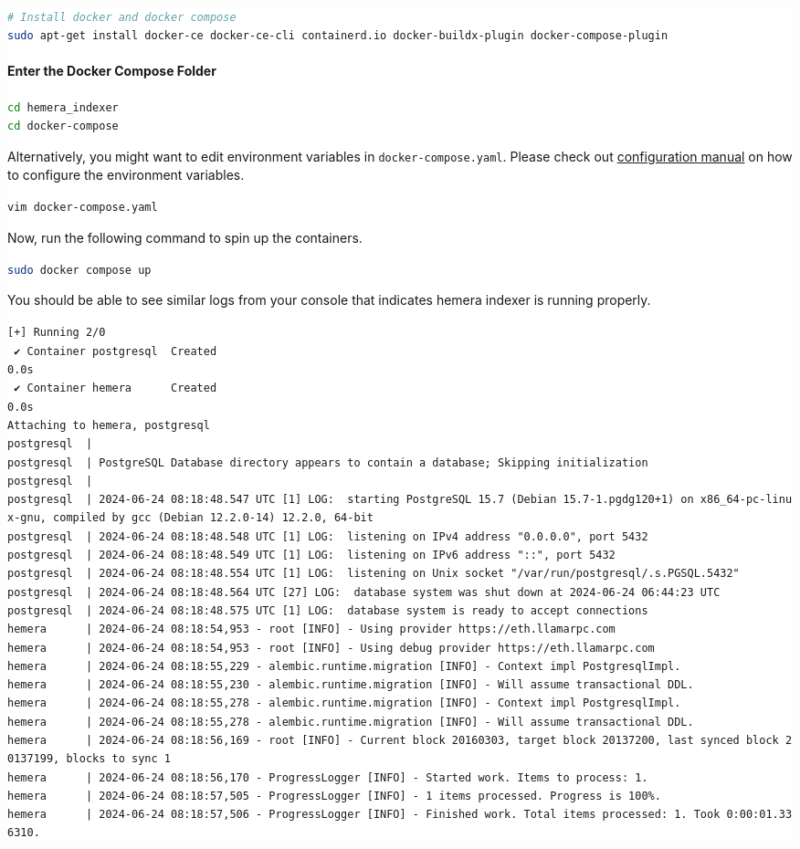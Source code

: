 ```bash
```

```bash
# Install docker and docker compose
sudo apt-get install docker-ce docker-ce-cli containerd.io docker-buildx-plugin docker-compose-plugin
```

#### Enter the Docker Compose Folder

```bash
cd hemera_indexer
cd docker-compose
```

Alternatively, you might want to edit environment variables in `docker-compose.yaml`. Please check
out [configuration manual](#configure-hemera-indexer) on how to configure the environment variables.

```bash
vim docker-compose.yaml
```

Now, run the following command to spin up the containers.

```bash
sudo docker compose up
```
You should be able to see similar logs from your console that indicates hemera indexer is running properly.
```
[+] Running 2/0
 ✔ Container postgresql  Created                                                                                                                0.0s
 ✔ Container hemera      Created                                                                                                                0.0s
Attaching to hemera, postgresql
postgresql  |
postgresql  | PostgreSQL Database directory appears to contain a database; Skipping initialization
postgresql  |
postgresql  | 2024-06-24 08:18:48.547 UTC [1] LOG:  starting PostgreSQL 15.7 (Debian 15.7-1.pgdg120+1) on x86_64-pc-linux-gnu, compiled by gcc (Debian 12.2.0-14) 12.2.0, 64-bit
postgresql  | 2024-06-24 08:18:48.548 UTC [1] LOG:  listening on IPv4 address "0.0.0.0", port 5432
postgresql  | 2024-06-24 08:18:48.549 UTC [1] LOG:  listening on IPv6 address "::", port 5432
postgresql  | 2024-06-24 08:18:48.554 UTC [1] LOG:  listening on Unix socket "/var/run/postgresql/.s.PGSQL.5432"
postgresql  | 2024-06-24 08:18:48.564 UTC [27] LOG:  database system was shut down at 2024-06-24 06:44:23 UTC
postgresql  | 2024-06-24 08:18:48.575 UTC [1] LOG:  database system is ready to accept connections
hemera      | 2024-06-24 08:18:54,953 - root [INFO] - Using provider https://eth.llamarpc.com
hemera      | 2024-06-24 08:18:54,953 - root [INFO] - Using debug provider https://eth.llamarpc.com
hemera      | 2024-06-24 08:18:55,229 - alembic.runtime.migration [INFO] - Context impl PostgresqlImpl.
hemera      | 2024-06-24 08:18:55,230 - alembic.runtime.migration [INFO] - Will assume transactional DDL.
hemera      | 2024-06-24 08:18:55,278 - alembic.runtime.migration [INFO] - Context impl PostgresqlImpl.
hemera      | 2024-06-24 08:18:55,278 - alembic.runtime.migration [INFO] - Will assume transactional DDL.
hemera      | 2024-06-24 08:18:56,169 - root [INFO] - Current block 20160303, target block 20137200, last synced block 20137199, blocks to sync 1
hemera      | 2024-06-24 08:18:56,170 - ProgressLogger [INFO] - Started work. Items to process: 1.
hemera      | 2024-06-24 08:18:57,505 - ProgressLogger [INFO] - 1 items processed. Progress is 100%.
hemera      | 2024-06-24 08:18:57,506 - ProgressLogger [INFO] - Finished work. Total items processed: 1. Took 0:00:01.336310.
```